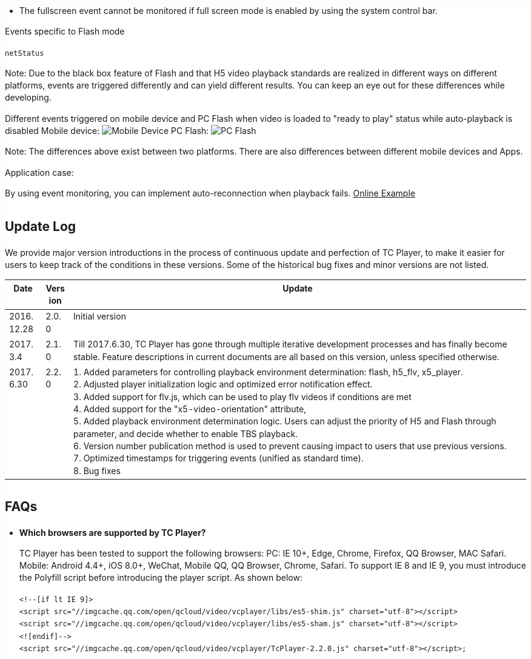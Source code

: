 * The fullscreen event cannot be monitored if full screen mode is enabled by using the system control bar.

Events specific to Flash mode
```
netStatus
```

Note: Due to the black box feature of Flash and that H5 video playback standards are realized in different ways on different platforms, events are triggered differently and can yield different results. You can keep an eye out for these differences while developing.<br>

Different events triggered on mobile device and PC Flash when video is loaded to "ready to play" status while auto-playback is disabled
Mobile device:
![Mobile Device](//mc.qcloudimg.com/static/img/ddf4e9ff5998dc84b1887fba0e94d446/image.png)
PC Flash:
![PC Flash](//mc.qcloudimg.com/static/img/f49d8aa8ef678b63ac73e69f254c20bb/image.png)

Note: The differences above exist between two platforms. There are also differences between different mobile devices and Apps.<br>

Application case:

By using event monitoring, you can implement auto-reconnection when playback fails. [Online Example](http://imgcache.qq.com/open/qcloud/video/vcplayer/demo/tcplayer-reconnect.html)

## Update Log
We provide major version introductions in the process of continuous update and perfection of TC Player, to make it easier for users to keep track of the conditions in these versions. Some of the historical bug fixes and minor versions are not listed.

| Date             | Version     | Update
|-----------------|--------- |-------------------------------------------- |
| 2016.12.28      | 2.0.0    | Initial version  |
| 2017.3.4        | 2.1.0    | Till 2017.6.30, TC Player has gone through multiple iterative development processes and has finally become stable. Feature descriptions in current documents are all based on this version, unless specified otherwise.   |
|2017.6.30       | 2.2.0    | 1. Added parameters for controlling playback environment determination:  flash, h5_flv, x5_player. <br>2. Adjusted player initialization logic and optimized error notification effect. <br>3. Added support for flv.js, which can be used to play flv videos if conditions are met<br>4. Added support for the "x5-video-orientation" attribute,<br> 5. Added playback environment determination logic. Users can adjust the priority of H5 and Flash through parameter, and decide whether to enable TBS playback. <br>6. Version number publication method is used to prevent causing impact to users that use previous versions. <br> 7. Optimized timestamps for triggering events (unified as standard time). <br>8. Bug fixes |

## FAQs

- **Which browsers are supported by TC Player?**

    TC Player has been tested to support the following browsers: PC: IE 10+, Edge, Chrome, Firefox, QQ Browser, MAC Safari. Mobile: Android 4.4+, iOS 8.0+, WeChat, Mobile QQ, QQ Browser, Chrome, Safari.
    To support IE 8 and IE 9, you must introduce the Polyfill script before introducing the player script. As shown below:
    ```
    <!--[if lt IE 9]>
    <script src="//imgcache.qq.com/open/qcloud/video/vcplayer/libs/es5-shim.js" charset="utf-8"></script>
    <script src="//imgcache.qq.com/open/qcloud/video/vcplayer/libs/es5-sham.js" charset="utf-8"></script>
    <![endif]-->
    <script src="//imgcache.qq.com/open/qcloud/video/vcplayer/TcPlayer-2.2.0.js" charset="utf-8"></script>;
    ```
